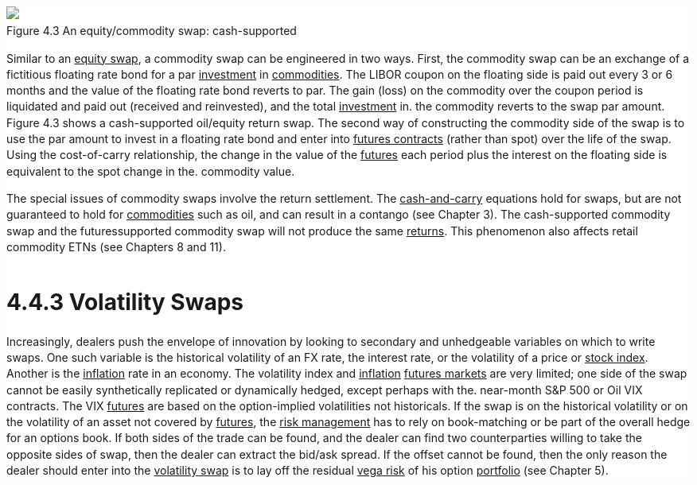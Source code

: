 ![](b509ad2b613e0aab4004cf7dba9ac3438690247596772a2b0c82bef47db99b11.jpg)  
Figure 4.3 An equity/commodity swap: cash-supported  

Similar to an [equity swap](.md), a commodity swap can be engineered in two ways. First, the commodity swap can be an exchange of a fictitious floating rate bond for a par [investment](../../../../Advanced%20Investments/An%20Asset%20Allocation%20Primer.md) in [commodities](../Chapter%203%20-%20Futures%20Markets/Futures%20Not%20Subject%20to%20Cash-And-Carry.md). The LIBOR coupon on the floating side is paid out every 3 or 6 months and the value of the floating rate bond reverts to par. The gain (loss) on the commodity over the coupon period is liquidated and paid out (received and reinvested), and the total [investment](../../../../Advanced%20Investments/An%20Asset%20Allocation%20Primer.md) in. the commodity reverts to the swap par amount. Figure 4.3 shows a cash-supported oil/equity return swap. The second way of constructing the commodity side of the swap is to use the par amount to invest in a floating rate bond and enter into [futures contracts](../../../../Financial%20Engineering/Mathematics%20of%20the%20Financial%20Markets.md) (rather than spot) over the life of the swap. Using the cost-of-carry relationship, the change in the value of the [futures](../Chapter%203%20-%20Futures%20Markets/Futures%20Not%20Subject%20to%20Cash-And-Carry.md) each period plus the interest on the floating side is equivalent to the spot change in the. commodity value.  

The special issues of commodity swaps involve the return settlement. The [cash-and-carry](../../../../Financial%20Instruments/Lecture%20Notes-%20Financial%20Instruments/Teaching%20Note%201-%20Forward%20Rates%20Agreement/Carry%20Trade.md) equations hold for swaps, but are not guaranteed to hold for [commodities](../Chapter%203%20-%20Futures%20Markets/Futures%20Not%20Subject%20to%20Cash-And-Carry.md) such as oil, and can result in a contango (see Chapter 3). The cash-supported commodity swap and the futuressupported commodity swap will not produce the same [returns](../../../Financial%20Asset%20Pricing%20Theory%20Overview/Chapter%203%20-%20%20Assets,%20Portfolios,%20and%20Arbitrage/Assets.md). This phenomenon also affects retail commodity ETNs (see Chapters 8 and 11).  

# 4.4.3 Volatility Swaps  

Increasingly, dealers push the envelope of innovation by looking to secondary and unhedgeable variables on which to write swaps. One such variable is the historical volatility of an FX rate, the interest rate, or the volatility of a price or [stock index](../../../../Financial%20Instruments/Lecture%20Notes-%20Financial%20Instruments/Teaching%20Note%201-%20Forward%20Rates%20Agreement/Hedging%20Strategies%20with%20Forwards.md). Another is the [inflation](../../../../International%20Finance/Bridgewater/Principles%20For%20Navigating%20Big%20Debt%20Cycles/Part%20II%20Detailed%20Case%20Studies/German%20Debt%20Crisis%20andHyperinflation%20(1918–1924)/War%20Economies%20and%20Hyperinflation.md) rate in an economy. The volatility index and [inflation](../../../../International%20Finance/Bridgewater/Principles%20For%20Navigating%20Big%20Debt%20Cycles/Part%20II%20Detailed%20Case%20Studies/German%20Debt%20Crisis%20andHyperinflation%20(1918–1924)/War%20Economies%20and%20Hyperinflation.md) [futures markets](../../../../Financial%20Instruments/Lecture%20Notes-%20Financial%20Instruments/Teaching%20Note%201-%20Forward%20Rates%20Agreement/Contango%20And%20Backwardation%20In%20Arbitrage-Free%20Futures-Markets.md) are very limited; one side of the swap cannot be easily synthetically replicated or dynamically hedged, except perhaps with the. near-month S&P 500 or Oil VIX contracts. The VIX [futures](../Chapter%203%20-%20Futures%20Markets/Futures%20Not%20Subject%20to%20Cash-And-Carry.md) are based on the option-implied volatilities not historicals. If the swap is on the historical volatility or on the volatility of an asset not covered by [futures](../Chapter%203%20-%20Futures%20Markets/Futures%20Not%20Subject%20to%20Cash-And-Carry.md), the [risk management](../../../../Financial%20Engineering/Financial%20Mathematics%20Course.md) has to rely on book-matching or be part of the overall hedge for an options book. If both sides of the trade can be found, and the dealer can find two counterparties willing to take the opposite sides of swap, then the dealer can extract the bid/ask spread. If the offset cannot be found, then the only reason the dealer should enter into the [volatility swap](../../../../Financial%20Engineering/Variance%20Swaps.md) is to lay off the residual [vega risk](../Chapter%205%20Options%20on%20Prices%20and%20Hedge-Based%20Valuation/Residual%20Risk%20of%20Options%20Gamma%20Vega%20and%20Volatil.md) of his option [portfolio](../../../../Advanced%20Investments/An%20Asset%20Allocation%20Primer.md) (see Chapter 5).  
